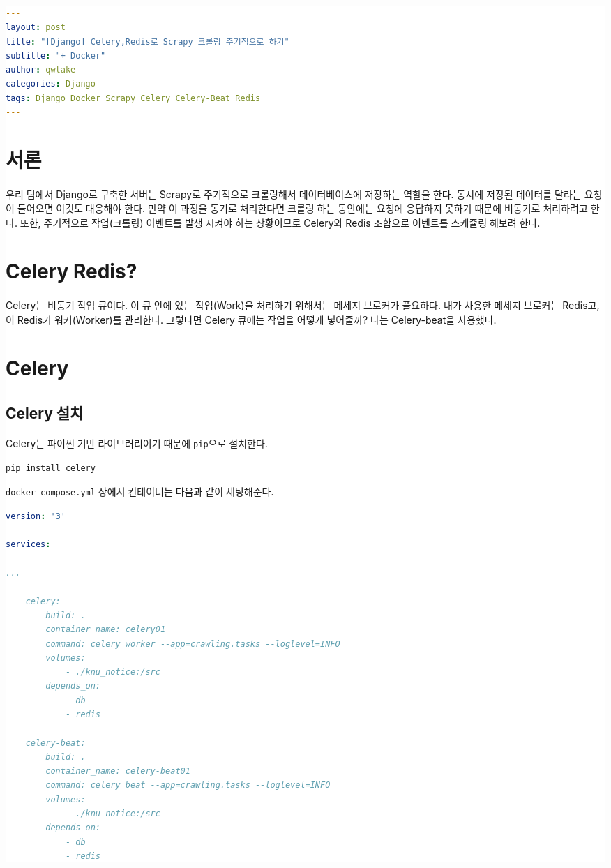 ```yaml
---
layout: post
title: "[Django] Celery,Redis로 Scrapy 크롤링 주기적으로 하기"
subtitle: "+ Docker"
author: qwlake
categories: Django
tags: Django Docker Scrapy Celery Celery-Beat Redis
---
```


# 서론

우리 팀에서 Django로 구축한 서버는 Scrapy로 주기적으로 크롤링해서 데이터베이스에 저장하는 역할을 한다. 동시에 저장된 데이터를 달라는 요청이 들어오면 이것도 대응해야 한다. 만약 이 과정을 동기로 처리한다면 크롤링 하는 동안에는 요청에 응답하지 못하기 때문에 비동기로 처리하려고 한다. 또한, 주기적으로 작업(크롤링) 이벤트를 발생 시켜야 하는 상황이므로 Celery와 Redis 조합으로 이벤트를 스케쥴링 해보려 한다.

# Celery Redis?

Celery는 비동기 작업 큐이다. 이 큐 안에 있는 작업(Work)을 처리하기 위해서는 메세지 브로커가 플요하다. 내가 사용한 메세지 브로커는 Redis고, 이 Redis가 워커(Worker)를 관리한다. 그렇다면 Celery 큐에는 작업을 어떻게 넣어줄까? 나는 Celery-beat을 사용했다.

# Celery

## Celery 설치

Celery는 파이썬 기반 라이브러리이기 때문에 `pip`으로 설치한다.

```bash
pip install celery
```

`docker-compose.yml` 상에서 컨테이너는 다음과 같이 세팅해준다.

```yaml
version: '3'
    
services:

...

    celery:
        build: .
        container_name: celery01
        command: celery worker --app=crawling.tasks --loglevel=INFO
        volumes:
            - ./knu_notice:/src
        depends_on:
            - db
            - redis

    celery-beat:
        build: .
        container_name: celery-beat01
        command: celery beat --app=crawling.tasks --loglevel=INFO
        volumes:
            - ./knu_notice:/src
        depends_on:
            - db
            - redis
```
